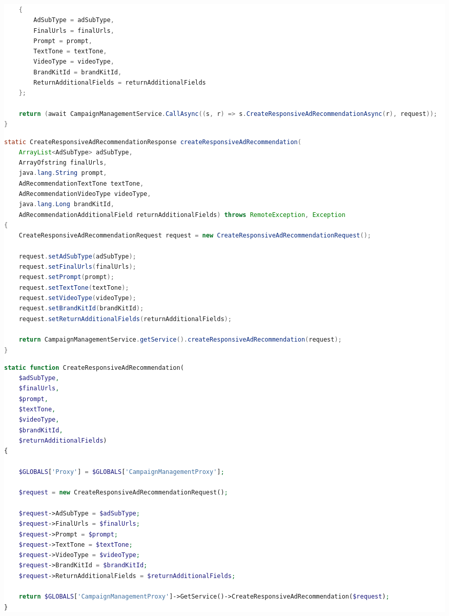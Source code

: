 ```csharp
	{
		AdSubType = adSubType,
		FinalUrls = finalUrls,
		Prompt = prompt,
		TextTone = textTone,
		VideoType = videoType,
		BrandKitId = brandKitId,
		ReturnAdditionalFields = returnAdditionalFields
	};

	return (await CampaignManagementService.CallAsync((s, r) => s.CreateResponsiveAdRecommendationAsync(r), request));
}
```
```java
static CreateResponsiveAdRecommendationResponse createResponsiveAdRecommendation(
	ArrayList<AdSubType> adSubType,
	ArrayOfstring finalUrls,
	java.lang.String prompt,
	AdRecommendationTextTone textTone,
	AdRecommendationVideoType videoType,
	java.lang.Long brandKitId,
	AdRecommendationAdditionalField returnAdditionalFields) throws RemoteException, Exception
{
	CreateResponsiveAdRecommendationRequest request = new CreateResponsiveAdRecommendationRequest();

	request.setAdSubType(adSubType);
	request.setFinalUrls(finalUrls);
	request.setPrompt(prompt);
	request.setTextTone(textTone);
	request.setVideoType(videoType);
	request.setBrandKitId(brandKitId);
	request.setReturnAdditionalFields(returnAdditionalFields);

	return CampaignManagementService.getService().createResponsiveAdRecommendation(request);
}
```
```php
static function CreateResponsiveAdRecommendation(
	$adSubType,
	$finalUrls,
	$prompt,
	$textTone,
	$videoType,
	$brandKitId,
	$returnAdditionalFields)
{

	$GLOBALS['Proxy'] = $GLOBALS['CampaignManagementProxy'];

	$request = new CreateResponsiveAdRecommendationRequest();

	$request->AdSubType = $adSubType;
	$request->FinalUrls = $finalUrls;
	$request->Prompt = $prompt;
	$request->TextTone = $textTone;
	$request->VideoType = $videoType;
	$request->BrandKitId = $brandKitId;
	$request->ReturnAdditionalFields = $returnAdditionalFields;

	return $GLOBALS['CampaignManagementProxy']->GetService()->CreateResponsiveAdRecommendation($request);
}
```